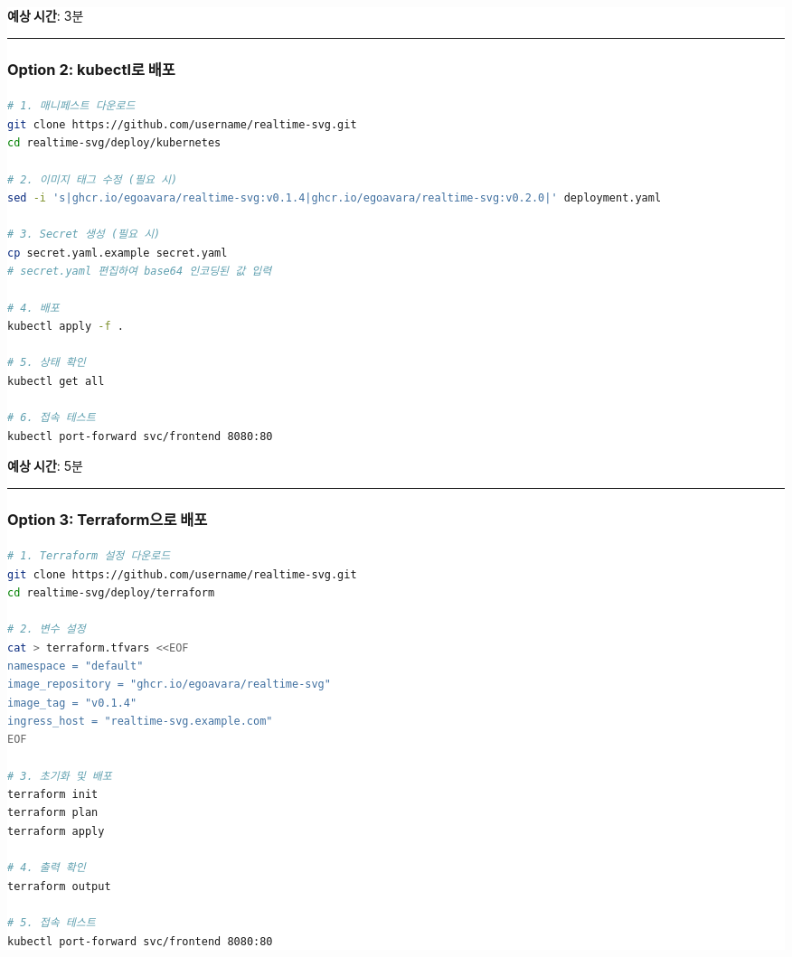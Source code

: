 **예상 시간**: 3분

---

### Option 2: kubectl로 배포

```bash
# 1. 매니페스트 다운로드
git clone https://github.com/username/realtime-svg.git
cd realtime-svg/deploy/kubernetes

# 2. 이미지 태그 수정 (필요 시)
sed -i 's|ghcr.io/egoavara/realtime-svg:v0.1.4|ghcr.io/egoavara/realtime-svg:v0.2.0|' deployment.yaml

# 3. Secret 생성 (필요 시)
cp secret.yaml.example secret.yaml
# secret.yaml 편집하여 base64 인코딩된 값 입력

# 4. 배포
kubectl apply -f .

# 5. 상태 확인
kubectl get all

# 6. 접속 테스트
kubectl port-forward svc/frontend 8080:80
```

**예상 시간**: 5분

---

### Option 3: Terraform으로 배포

```bash
# 1. Terraform 설정 다운로드
git clone https://github.com/username/realtime-svg.git
cd realtime-svg/deploy/terraform

# 2. 변수 설정
cat > terraform.tfvars <<EOF
namespace = "default"
image_repository = "ghcr.io/egoavara/realtime-svg"
image_tag = "v0.1.4"
ingress_host = "realtime-svg.example.com"
EOF

# 3. 초기화 및 배포
terraform init
terraform plan
terraform apply

# 4. 출력 확인
terraform output

# 5. 접속 테스트
kubectl port-forward svc/frontend 8080:80
```
